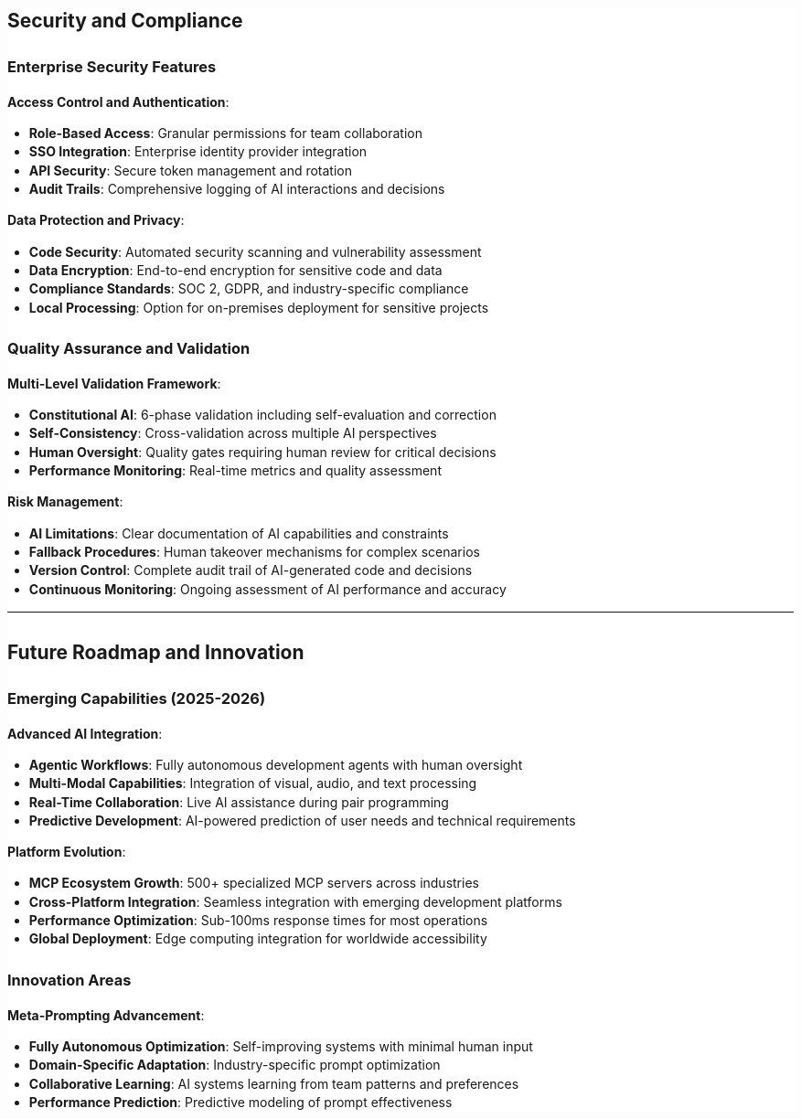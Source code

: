 
## Security and Compliance

### **Enterprise Security Features**

**Access Control and Authentication**:
- **Role-Based Access**: Granular permissions for team collaboration
- **SSO Integration**: Enterprise identity provider integration
- **API Security**: Secure token management and rotation
- **Audit Trails**: Comprehensive logging of AI interactions and decisions

**Data Protection and Privacy**:
- **Code Security**: Automated security scanning and vulnerability assessment
- **Data Encryption**: End-to-end encryption for sensitive code and data
- **Compliance Standards**: SOC 2, GDPR, and industry-specific compliance
- **Local Processing**: Option for on-premises deployment for sensitive projects

### **Quality Assurance and Validation**

**Multi-Level Validation Framework**:
- **Constitutional AI**: 6-phase validation including self-evaluation and correction
- **Self-Consistency**: Cross-validation across multiple AI perspectives
- **Human Oversight**: Quality gates requiring human review for critical decisions
- **Performance Monitoring**: Real-time metrics and quality assessment

**Risk Management**:
- **AI Limitations**: Clear documentation of AI capabilities and constraints
- **Fallback Procedures**: Human takeover mechanisms for complex scenarios
- **Version Control**: Complete audit trail of AI-generated code and decisions
- **Continuous Monitoring**: Ongoing assessment of AI performance and accuracy

---

## Future Roadmap and Innovation

### **Emerging Capabilities (2025-2026)**

**Advanced AI Integration**:
- **Agentic Workflows**: Fully autonomous development agents with human oversight
- **Multi-Modal Capabilities**: Integration of visual, audio, and text processing
- **Real-Time Collaboration**: Live AI assistance during pair programming
- **Predictive Development**: AI-powered prediction of user needs and technical requirements

**Platform Evolution**:
- **MCP Ecosystem Growth**: 500+ specialized MCP servers across industries
- **Cross-Platform Integration**: Seamless integration with emerging development platforms
- **Performance Optimization**: Sub-100ms response times for most operations
- **Global Deployment**: Edge computing integration for worldwide accessibility

### **Innovation Areas**

**Meta-Prompting Advancement**:
- **Fully Autonomous Optimization**: Self-improving systems with minimal human input
- **Domain-Specific Adaptation**: Industry-specific prompt optimization
- **Collaborative Learning**: AI systems learning from team patterns and preferences
- **Performance Prediction**: Predictive modeling of prompt effectiveness
